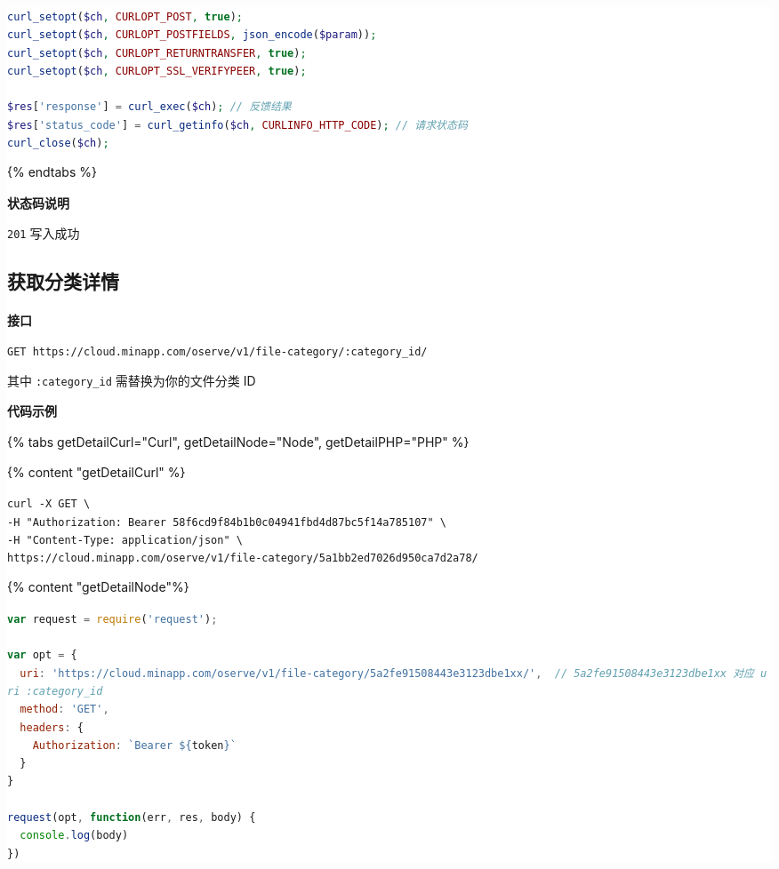 ```php
curl_setopt($ch, CURLOPT_POST, true);
curl_setopt($ch, CURLOPT_POSTFIELDS, json_encode($param));
curl_setopt($ch, CURLOPT_RETURNTRANSFER, true);
curl_setopt($ch, CURLOPT_SSL_VERIFYPEER, true);

$res['response'] = curl_exec($ch); // 反馈结果
$res['status_code'] = curl_getinfo($ch, CURLINFO_HTTP_CODE); // 请求状态码
curl_close($ch);

```

{% endtabs %}

**状态码说明**

`201` 写入成功


## 获取分类详情

**接口**

`GET https://cloud.minapp.com/oserve/v1/file-category/:category_id/`

其中 `:category_id` 需替换为你的文件分类 ID

**代码示例**

{% tabs getDetailCurl="Curl", getDetailNode="Node", getDetailPHP="PHP" %}

{% content "getDetailCurl" %}

```
curl -X GET \
-H "Authorization: Bearer 58f6cd9f84b1b0c04941fbd4d87bc5f14a785107" \
-H "Content-Type: application/json" \
https://cloud.minapp.com/oserve/v1/file-category/5a1bb2ed7026d950ca7d2a78/
```

{% content "getDetailNode"%}


```js
var request = require('request');

var opt = {
  uri: 'https://cloud.minapp.com/oserve/v1/file-category/5a2fe91508443e3123dbe1xx/',  // 5a2fe91508443e3123dbe1xx 对应 uri :category_id
  method: 'GET',
  headers: {
    Authorization: `Bearer ${token}`
  }
}

request(opt, function(err, res, body) {
  console.log(body)
})
```
